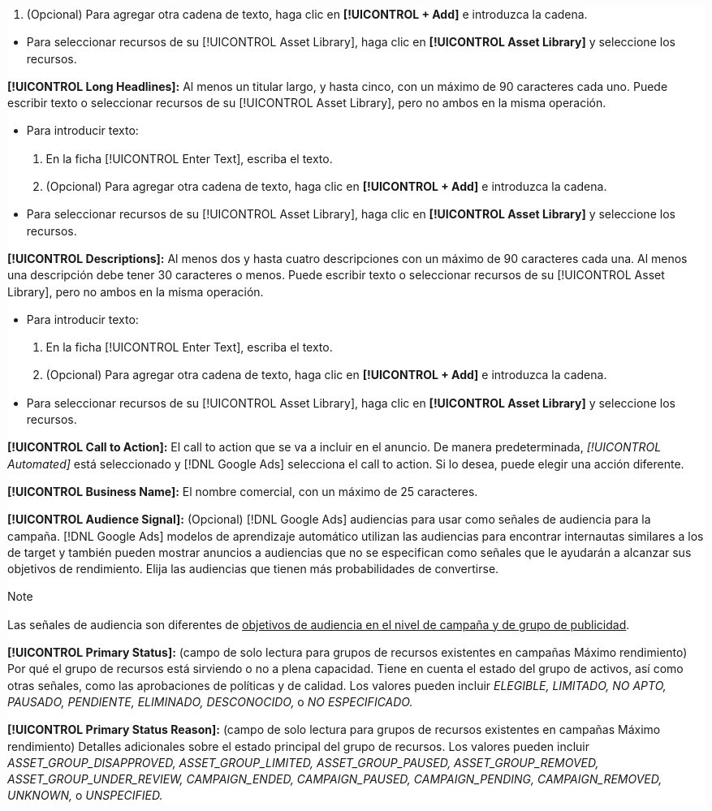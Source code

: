    1. (Opcional) Para agregar otra cadena de texto, haga clic en **[!UICONTROL + Add]** e introduzca la cadena.

* Para seleccionar recursos de su [!UICONTROL Asset Library], haga clic en **[!UICONTROL Asset Library]** y seleccione los recursos.

**[!UICONTROL Long Headlines]:** Al menos un titular largo, y hasta cinco, con un máximo de 90 caracteres cada uno. Puede escribir texto o seleccionar recursos de su [!UICONTROL Asset Library], pero no ambos en la misma operación.

* Para introducir texto:

   1. En la ficha [!UICONTROL Enter Text], escriba el texto.

   1. (Opcional) Para agregar otra cadena de texto, haga clic en **[!UICONTROL + Add]** e introduzca la cadena.

* Para seleccionar recursos de su [!UICONTROL Asset Library], haga clic en **[!UICONTROL Asset Library]** y seleccione los recursos.

**[!UICONTROL Descriptions]:** Al menos dos y hasta cuatro descripciones con un máximo de 90 caracteres cada una. Al menos una descripción debe tener 30 caracteres o menos. Puede escribir texto o seleccionar recursos de su [!UICONTROL Asset Library], pero no ambos en la misma operación.

* Para introducir texto:

   1. En la ficha [!UICONTROL Enter Text], escriba el texto.

   1. (Opcional) Para agregar otra cadena de texto, haga clic en **[!UICONTROL + Add]** e introduzca la cadena.

* Para seleccionar recursos de su [!UICONTROL Asset Library], haga clic en **[!UICONTROL Asset Library]** y seleccione los recursos.

**[!UICONTROL Call to Action]:** El call to action que se va a incluir en el anuncio. De manera predeterminada, *[!UICONTROL Automated]* está seleccionado y [!DNL Google Ads] selecciona el call to action. Si lo desea, puede elegir una acción diferente.

**[!UICONTROL Business Name]:** El nombre comercial, con un máximo de 25 caracteres.

**[!UICONTROL Audience Signal]:** (Opcional) [!DNL Google Ads] audiencias para usar como señales de audiencia para la campaña. [!DNL Google Ads] modelos de aprendizaje automático utilizan las audiencias para encontrar internautas similares a los de target y también pueden mostrar anuncios a audiencias que no se especifican como señales que le ayudarán a alcanzar sus objetivos de rendimiento. Elija las audiencias que tienen más probabilidades de convertirse.

>[!NOTE]
>Las señales de audiencia son diferentes de [objetivos de audiencia en el nivel de campaña y de grupo de publicidad](/help/search-social-commerce/campaign-management/campaigns/audience-targets-manage.md).

**[!UICONTROL Primary Status]:** (campo de solo lectura para grupos de recursos existentes en campañas Máximo rendimiento) Por qué el grupo de recursos está sirviendo o no a plena capacidad. Tiene en cuenta el estado del grupo de activos, así como otras señales, como las aprobaciones de políticas y de calidad. Los valores pueden incluir *ELEGIBLE,* *LIMITADO,* *NO APTO,* *PAUSADO,* *PENDIENTE,* *ELIMINADO,* *DESCONOCIDO,* o *NO ESPECIFICADO.*

**[!UICONTROL Primary Status Reason]:** (campo de solo lectura para grupos de recursos existentes en campañas Máximo rendimiento) Detalles adicionales sobre el estado principal del grupo de recursos. Los valores pueden incluir *ASSET_GROUP_DISAPPROVED,* *ASSET_GROUP_LIMITED,* *ASSET_GROUP_PAUSED,* *ASSET_GROUP_REMOVED,* *ASSET_GROUP_UNDER_REVIEW,* *CAMPAIGN_ENDED,* *CAMPAIGN_PAUSED,* *CAMPAIGN_PENDING,* *CAMPAIGN_REMOVED,* *UNKNOWN,* o *UNSPECIFIED.*
